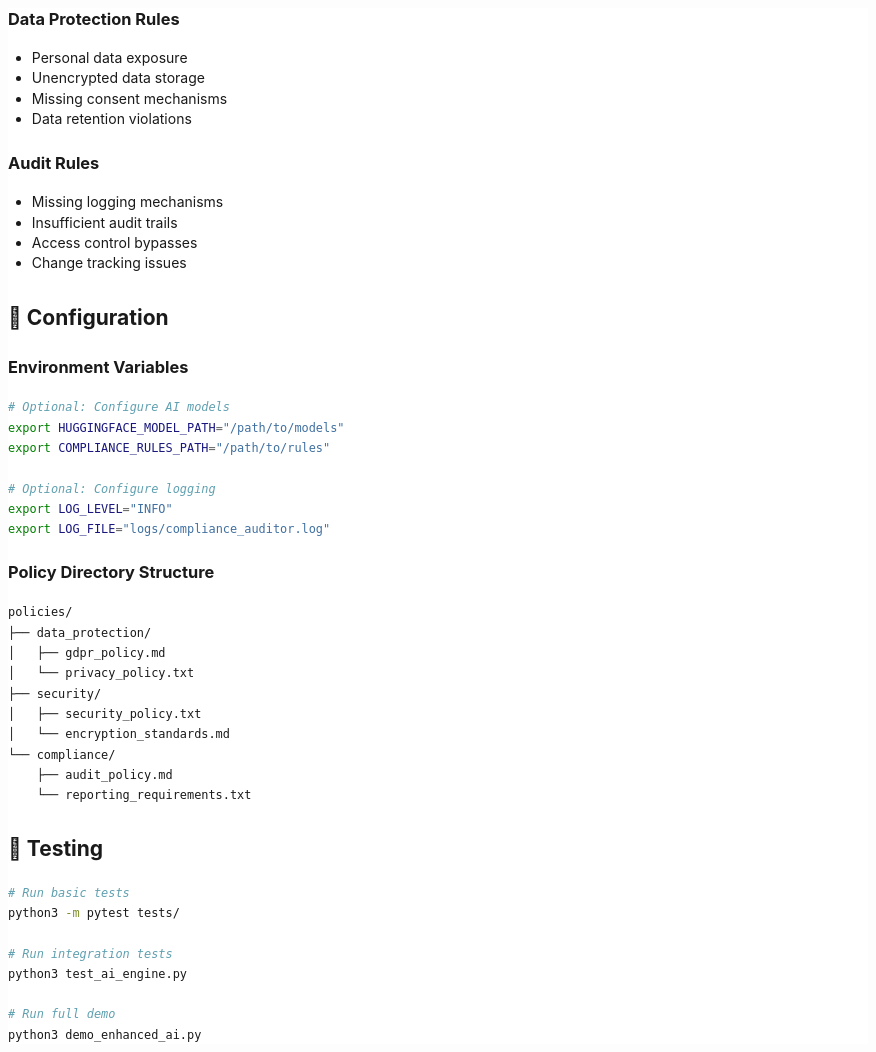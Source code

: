 ### Data Protection Rules
- Personal data exposure
- Unencrypted data storage
- Missing consent mechanisms
- Data retention violations

### Audit Rules
- Missing logging mechanisms
- Insufficient audit trails
- Access control bypasses
- Change tracking issues

## 🔧 Configuration

### Environment Variables
```bash
# Optional: Configure AI models
export HUGGINGFACE_MODEL_PATH="/path/to/models"
export COMPLIANCE_RULES_PATH="/path/to/rules"

# Optional: Configure logging
export LOG_LEVEL="INFO"
export LOG_FILE="logs/compliance_auditor.log"
```

### Policy Directory Structure
```
policies/
├── data_protection/
│   ├── gdpr_policy.md
│   └── privacy_policy.txt
├── security/
│   ├── security_policy.txt
│   └── encryption_standards.md
└── compliance/
    ├── audit_policy.md
    └── reporting_requirements.txt
```

## 🧪 Testing

```bash
# Run basic tests
python3 -m pytest tests/

# Run integration tests
python3 test_ai_engine.py

# Run full demo
python3 demo_enhanced_ai.py
```
